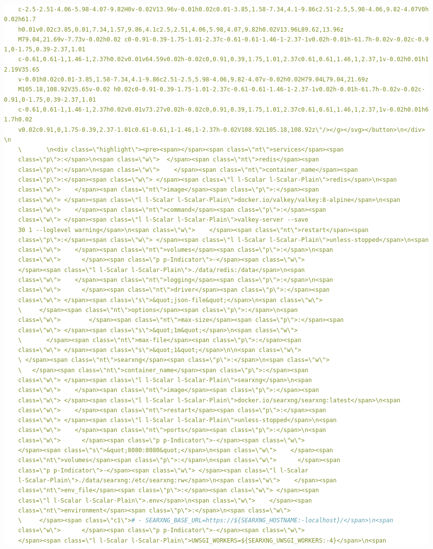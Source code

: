 ```yaml
    c-2.5-2.51-4.06-5.98-4.07-9.82H0v-0.02V13.96v-0.01h0.02c0.01-3.85,1.58-7.34,4.1-9.86c2.51-2.5,5.98-4.06,9.82-4.07V0h0.02h61.7
    h0.01v0.02c3.85,0.01,7.34,1.57,9.86,4.1c2.5,2.51,4.06,5.98,4.07,9.82h0.02V13.96L89.62,13.96z
    M79.04,21.69v-7.73v-0.02h0.02 c0-0.91-0.39-1.75-1.01-2.37c-0.61-0.61-1.46-1-2.37-1v0.02h-0.01h-61.7h-0.02v-0.02c-0.91,0-1.75,0.39-2.37,1.01
    c-0.61,0.61-1,1.46-1,2.37h0.02v0.01v64.59v0.02h-0.02c0,0.91,0.39,1.75,1.01,2.37c0.61,0.61,1.46,1,2.37,1v-0.02h0.01h12.19V35.65
    v-0.01h0.02c0.01-3.85,1.58-7.34,4.1-9.86c2.51-2.5,5.98-4.06,9.82-4.07v-0.02h0.02H79.04L79.04,21.69z
    M105.18,108.92V35.65v-0.02 h0.02c0-0.91-0.39-1.75-1.01-2.37c-0.61-0.61-1.46-1-2.37-1v0.02h-0.01h-61.7h-0.02v-0.02c-0.91,0-1.75,0.39-2.37,1.01
    c-0.61,0.61-1,1.46-1,2.37h0.02v0.01v73.27v0.02h-0.02c0,0.91,0.39,1.75,1.01,2.37c0.61,0.61,1.46,1,2.37,1v-0.02h0.01h61.7h0.02
    v0.02c0.91,0,1.75-0.39,2.37-1.01c0.61-0.61,1-1.46,1-2.37h-0.02V108.92L105.18,108.92z\"/></g></svg></button>\n</div>\n
    \       \n<div class=\"highlight\"><pre><span></span><span class=\"nt\">services</span><span
    class=\"p\">:</span>\n<span class=\"w\">  </span><span class=\"nt\">redis</span><span
    class=\"p\">:</span>\n<span class=\"w\">    </span><span class=\"nt\">container_name</span><span
    class=\"p\">:</span><span class=\"w\"> </span><span class=\"l l-Scalar l-Scalar-Plain\">redis</span>\n<span
    class=\"w\">    </span><span class=\"nt\">image</span><span class=\"p\">:</span><span
    class=\"w\"> </span><span class=\"l l-Scalar l-Scalar-Plain\">docker.io/valkey/valkey:8-alpine</span>\n<span
    class=\"w\">    </span><span class=\"nt\">command</span><span class=\"p\">:</span><span
    class=\"w\"> </span><span class=\"l l-Scalar l-Scalar-Plain\">valkey-server --save
    30 1 --loglevel warning</span>\n<span class=\"w\">    </span><span class=\"nt\">restart</span><span
    class=\"p\">:</span><span class=\"w\"> </span><span class=\"l l-Scalar l-Scalar-Plain\">unless-stopped</span>\n<span
    class=\"w\">    </span><span class=\"nt\">volumes</span><span class=\"p\">:</span>\n<span
    class=\"w\">      </span><span class=\"p p-Indicator\">-</span><span class=\"w\">
    </span><span class=\"l l-Scalar l-Scalar-Plain\">./data/redis:/data</span>\n<span
    class=\"w\">    </span><span class=\"nt\">logging</span><span class=\"p\">:</span>\n<span
    class=\"w\">      </span><span class=\"nt\">driver</span><span class=\"p\">:</span><span
    class=\"w\"> </span><span class=\"s\">&quot;json-file&quot;</span>\n<span class=\"w\">
    \     </span><span class=\"nt\">options</span><span class=\"p\">:</span>\n<span
    class=\"w\">        </span><span class=\"nt\">max-size</span><span class=\"p\">:</span><span
    class=\"w\"> </span><span class=\"s\">&quot;1m&quot;</span>\n<span class=\"w\">
    \       </span><span class=\"nt\">max-file</span><span class=\"p\">:</span><span
    class=\"w\"> </span><span class=\"s\">&quot;1&quot;</span>\n\n<span class=\"w\">
    \ </span><span class=\"nt\">searxng</span><span class=\"p\">:</span>\n<span class=\"w\">
    \   </span><span class=\"nt\">container_name</span><span class=\"p\">:</span><span
    class=\"w\"> </span><span class=\"l l-Scalar l-Scalar-Plain\">searxng</span>\n<span
    class=\"w\">    </span><span class=\"nt\">image</span><span class=\"p\">:</span><span
    class=\"w\"> </span><span class=\"l l-Scalar l-Scalar-Plain\">docker.io/searxng/searxng:latest</span>\n<span
    class=\"w\">    </span><span class=\"nt\">restart</span><span class=\"p\">:</span><span
    class=\"w\"> </span><span class=\"l l-Scalar l-Scalar-Plain\">unless-stopped</span>\n<span
    class=\"w\">    </span><span class=\"nt\">ports</span><span class=\"p\">:</span>\n<span
    class=\"w\">      </span><span class=\"p p-Indicator\">-</span><span class=\"w\">
    </span><span class=\"s\">&quot;8080:8080&quot;</span>\n<span class=\"w\">    </span><span
    class=\"nt\">volumes</span><span class=\"p\">:</span>\n<span class=\"w\">      </span><span
    class=\"p p-Indicator\">-</span><span class=\"w\"> </span><span class=\"l l-Scalar
    l-Scalar-Plain\">./data/searxng:/etc/searxng:rw</span>\n<span class=\"w\">    </span><span
    class=\"nt\">env_file</span><span class=\"p\">:</span><span class=\"w\"> </span><span
    class=\"l l-Scalar l-Scalar-Plain\">.env</span>\n<span class=\"w\">    </span><span
    class=\"nt\">environment</span><span class=\"p\">:</span>\n<span class=\"w\">
    \     </span><span class=\"c1\"># - SEARXNG_BASE_URL=https://${SEARXNG_HOSTNAME:-localhost}/</span>\n<span
    class=\"w\">      </span><span class=\"p p-Indicator\">-</span><span class=\"w\">
    </span><span class=\"l l-Scalar l-Scalar-Plain\">UWSGI_WORKERS=${SEARXNG_UWSGI_WORKERS:-4}</span>\n<span
```